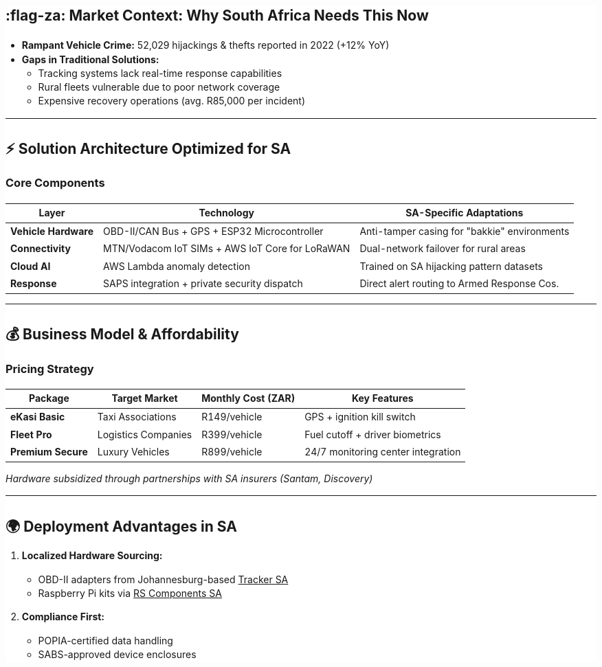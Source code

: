 
## :flag-za: Market Context: Why South Africa Needs This Now  
- **Rampant Vehicle Crime:** 52,029 hijackings & thefts reported in 2022 (+12% YoY)  
- **Gaps in Traditional Solutions:**  
  - Tracking systems lack real-time response capabilities  
  - Rural fleets vulnerable due to poor network coverage  
  - Expensive recovery operations (avg. R85,000 per incident)  

---

## :zap: Solution Architecture Optimized for SA  

### Core Components  
| **Layer**          | **Technology**                                  | **SA-Specific Adaptations**                |  
|---------------------|------------------------------------------------|--------------------------------------------|  
| **Vehicle Hardware**| OBD-II/CAN Bus + GPS + ESP32 Microcontroller   | Anti-tamper casing for "bakkie" environments |  
| **Connectivity**    | MTN/Vodacom IoT SIMs + AWS IoT Core for LoRaWAN| Dual-network failover for rural areas       |  
| **Cloud AI**        | AWS Lambda anomaly detection                   | Trained on SA hijacking pattern datasets    |  
| **Response**        | SAPS integration + private security dispatch   | Direct alert routing to Armed Response Cos. |  

---

## :moneybag: Business Model & Affordability  

### Pricing Strategy  
| **Package**          | **Target Market**       | **Monthly Cost (ZAR)** | Key Features                          |  
|-----------------------|-------------------------|------------------------|---------------------------------------|  
| **eKasi Basic**       | Taxi Associations       | R149/vehicle           | GPS + ignition kill switch            |  
| **Fleet Pro**         | Logistics Companies     | R399/vehicle           | Fuel cutoff + driver biometrics       |  
| **Premium Secure**    | Luxury Vehicles         | R899/vehicle           | 24/7 monitoring center integration    |  

*Hardware subsidized through partnerships with SA insurers (Santam, Discovery)*  

---

## :earth_africa: Deployment Advantages in SA  
1. **Localized Hardware Sourcing:**  
   - OBD-II adapters from Johannesburg-based [Tracker SA](https://www.tracker.co.za)  
   - Raspberry Pi kits via [RS Components SA](https://za.rs-online.com)  

2. **Compliance First:**  
   - POPIA-certified data handling  
   - SABS-approved device enclosures  
